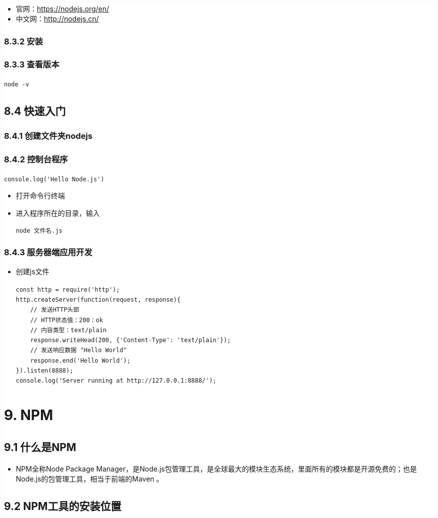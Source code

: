 - 官网：https://nodejs.org/en/
- 中文网：http://nodejs.cn/

### 8.3.2 安装

### 8.3.3 查看版本

```
node -v
```

## 8.4 快速入门

### 8.4.1 创建文件夹nodejs

### 8.4.2 控制台程序

```
console.log('Hello Node.js')
```

- 打开命令行终端

- 进入程序所在的目录，输入

  ```
  node 文件名.js
  ```

### 8.4.3 服务器端应用开发

- 创建js文件

  ```html
  const http = require('http');
  http.createServer(function(request, response){
      // 发送HTTP头部
      // HTTP状态值：200：ok
      // 内容类型：text/plain
      response.writeHead(200, {'Content-Type': 'text/plain'});
      // 发送响应数据 "Hello World"
      response.end('Hello World');
  }).listen(8888);
  console.log('Server running at http://127.0.0.1:8888/');
  ```

# 9. NPM

## 9.1 什么是NPM

- NPM全称Node Package Manager，是Node.js包管理工具，是全球最大的模块生态系统，里面所有的模块都是开源免费的；也是Node.js的包管理工具，相当于前端的Maven 。

## 9.2 NPM工具的安装位置
